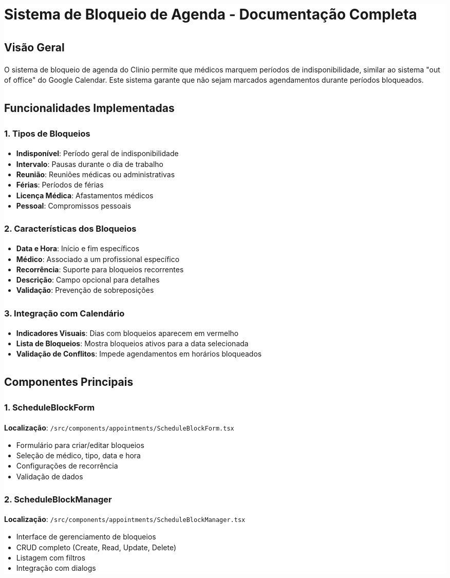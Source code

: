 # Sistema de Bloqueio de Agenda - Documentação Completa

## Visão Geral

O sistema de bloqueio de agenda do Clinio permite que médicos marquem períodos de indisponibilidade, similar ao sistema "out of office" do Google Calendar. Este sistema garante que não sejam marcados agendamentos durante períodos bloqueados.

## Funcionalidades Implementadas

### 1. Tipos de Bloqueios

- **Indisponível**: Período geral de indisponibilidade
- **Intervalo**: Pausas durante o dia de trabalho
- **Reunião**: Reuniões médicas ou administrativas
- **Férias**: Períodos de férias
- **Licença Médica**: Afastamentos médicos
- **Pessoal**: Compromissos pessoais

### 2. Características dos Bloqueios

- **Data e Hora**: Início e fim específicos
- **Médico**: Associado a um profissional específico
- **Recorrência**: Suporte para bloqueios recorrentes
- **Descrição**: Campo opcional para detalhes
- **Validação**: Prevenção de sobreposições

### 3. Integração com Calendário

- **Indicadores Visuais**: Dias com bloqueios aparecem em vermelho
- **Lista de Bloqueios**: Mostra bloqueios ativos para a data selecionada
- **Validação de Conflitos**: Impede agendamentos em horários bloqueados

## Componentes Principais

### 1. ScheduleBlockForm
**Localização**: `/src/components/appointments/ScheduleBlockForm.tsx`

- Formulário para criar/editar bloqueios
- Seleção de médico, tipo, data e hora
- Configurações de recorrência
- Validação de dados

### 2. ScheduleBlockManager
**Localização**: `/src/components/appointments/ScheduleBlockManager.tsx`

- Interface de gerenciamento de bloqueios
- CRUD completo (Create, Read, Update, Delete)
- Listagem com filtros
- Integração com dialogs
